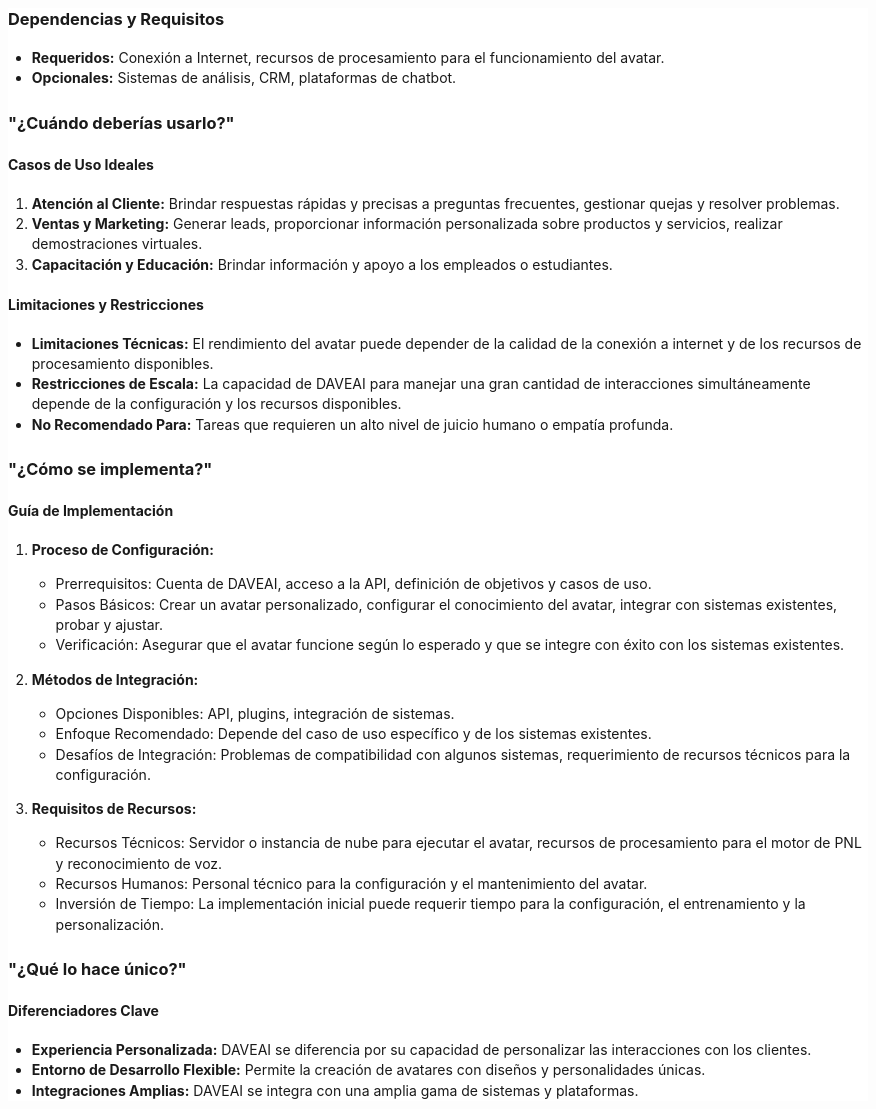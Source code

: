 ### Dependencias y Requisitos
- **Requeridos:** Conexión a Internet, recursos de procesamiento para el funcionamiento del avatar.
- **Opcionales:** Sistemas de análisis, CRM, plataformas de chatbot.

### "¿Cuándo deberías usarlo?"

#### Casos de Uso Ideales
1. **Atención al Cliente:** Brindar respuestas rápidas y precisas a preguntas frecuentes, gestionar quejas y resolver problemas.
2. **Ventas y Marketing:** Generar leads, proporcionar información personalizada sobre productos y servicios, realizar demostraciones virtuales.
3. **Capacitación y Educación:** Brindar información y apoyo a los empleados o estudiantes.

#### Limitaciones y Restricciones
- **Limitaciones Técnicas:** El rendimiento del avatar puede depender de la calidad de la conexión a internet y de los recursos de procesamiento disponibles.
- **Restricciones de Escala:** La capacidad de DAVEAI para manejar una gran cantidad de interacciones simultáneamente depende de la configuración y los recursos disponibles.
- **No Recomendado Para:** Tareas que requieren un alto nivel de juicio humano o empatía profunda.

### "¿Cómo se implementa?"

#### Guía de Implementación
1. **Proceso de Configuración:**
   - Prerrequisitos: Cuenta de DAVEAI, acceso a la API, definición de objetivos y casos de uso.
   - Pasos Básicos: Crear un avatar personalizado, configurar el conocimiento del avatar, integrar con sistemas existentes, probar y ajustar.
   - Verificación: Asegurar que el avatar funcione según lo esperado y que se integre con éxito con los sistemas existentes.

2. **Métodos de Integración:**
   - Opciones Disponibles: API, plugins, integración de sistemas.
   - Enfoque Recomendado: Depende del caso de uso específico y de los sistemas existentes.
   - Desafíos de Integración: Problemas de compatibilidad con algunos sistemas, requerimiento de recursos técnicos para la configuración.

3. **Requisitos de Recursos:**
   - Recursos Técnicos: Servidor o instancia de nube para ejecutar el avatar, recursos de procesamiento para el motor de PNL y reconocimiento de voz.
   - Recursos Humanos: Personal técnico para la configuración y el mantenimiento del avatar.
   - Inversión de Tiempo: La implementación inicial puede requerir tiempo para la configuración, el entrenamiento y la personalización.

### "¿Qué lo hace único?"

#### Diferenciadores Clave
- **Experiencia Personalizada:** DAVEAI se diferencia por su capacidad de personalizar las interacciones con los clientes.
- **Entorno de Desarrollo Flexible:** Permite la creación de avatares con diseños y personalidades únicas.
- **Integraciones Amplias:** DAVEAI se integra con una amplia gama de sistemas y plataformas.
